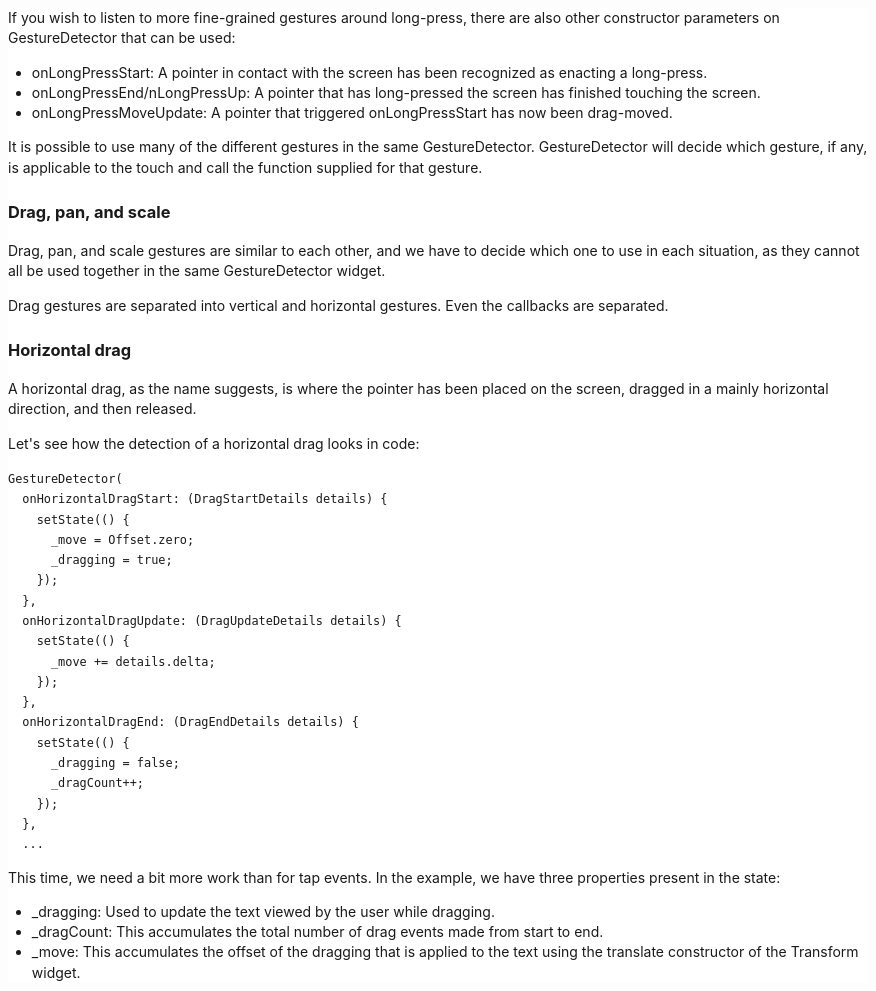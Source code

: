 If you wish to listen to more fine-grained gestures around long-press, there are also other constructor parameters on GestureDetector that can be used:

- onLongPressStart: A pointer in contact with the screen has been recognized as enacting a long-press.
- onLongPressEnd/nLongPressUp: A pointer that has long-pressed the screen has finished touching the screen.
- onLongPressMoveUpdate: A pointer that triggered onLongPressStart has now been drag-moved.

It is possible to use many of the different gestures in the same GestureDetector. GestureDetector will decide which gesture, if any, is applicable to the touch and call the function supplied for that gesture.

### Drag, pan, and scale

Drag, pan, and scale gestures are similar to each other, and we have to decide which one to use in each situation, as they cannot all be used together in the same GestureDetector widget.

Drag gestures are separated into vertical and horizontal gestures. Even the callbacks are separated.

### Horizontal drag

A horizontal drag, as the name suggests, is where the pointer has been placed on the screen, dragged in a mainly horizontal direction, and then released.

Let's see how the detection of a horizontal drag looks in code:

```
GestureDetector(
  onHorizontalDragStart: (DragStartDetails details) {
    setState(() {
      _move = Offset.zero;
      _dragging = true;
    });
  },
  onHorizontalDragUpdate: (DragUpdateDetails details) {
    setState(() {
      _move += details.delta;
    });
  },
  onHorizontalDragEnd: (DragEndDetails details) {
    setState(() {
      _dragging = false;
      _dragCount++;
    });
  },
  ...
```

This time, we need a bit more work than for tap events. In the example, we have three properties present in the state:

- _dragging: Used to update the text viewed by the user while dragging.
- _dragCount: This accumulates the total number of drag events made from start to end.
- _move: This accumulates the offset of the dragging that is applied to the text using the translate constructor of the Transform widget.
